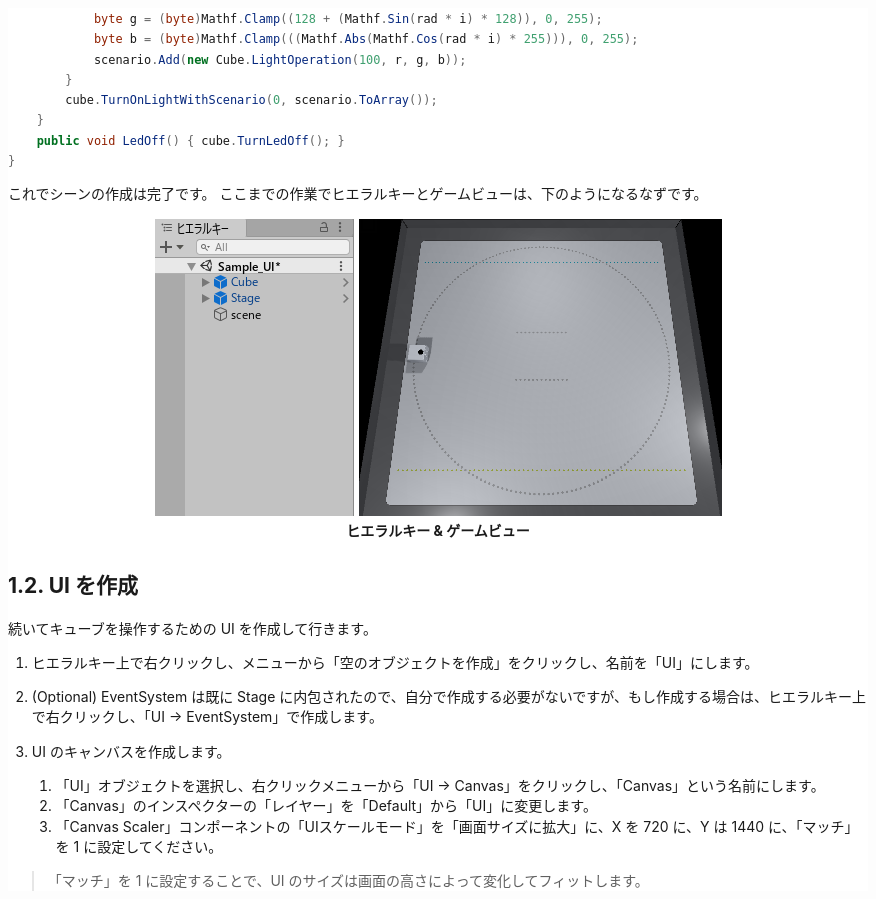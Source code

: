 ```C#
            byte g = (byte)Mathf.Clamp((128 + (Mathf.Sin(rad * i) * 128)), 0, 255);
            byte b = (byte)Mathf.Clamp(((Mathf.Abs(Mathf.Cos(rad * i) * 255))), 0, 255);
            scenario.Add(new Cube.LightOperation(100, r, g, b));
        }
        cube.TurnOnLightWithScenario(0, scenario.ToArray());
    }
    public void LedOff() { cube.TurnLedOff(); }
}
```

これでシーンの作成は完了です。
ここまでの作業でヒエラルキーとゲームビューは、下のようになるなずです。

<div align="center">
<img src="res/tutorial_UI/scene.png"><br>
<a align="center"><b>ヒエラルキー & ゲームビュー</b></a>
</div>


## 1.2. UI を作成
続いてキューブを操作するための UI を作成して行きます。

1. ヒエラルキー上で右クリックし、メニューから「空のオブジェクトを作成」をクリックし、名前を「UI」にします。

2. (Optional) EventSystem は既に Stage に内包されたので、自分で作成する必要がないですが、もし作成する場合は、ヒエラルキー上で右クリックし、「UI -> EventSystem」で作成します。

3. UI のキャンバスを作成します。
    1. 「UI」オブジェクトを選択し、右クリックメニューから「UI -> Canvas」をクリックし、「Canvas」という名前にします。
    2. 「Canvas」のインスペクターの「レイヤー」を「Default」から「UI」に変更します。
    3. 「Canvas Scaler」コンポーネントの「UIスケールモード」を「画面サイズに拡大」に、X を 720 に、Y は 1440 に、「マッチ」を 1 に設定してください。

> 「マッチ」を 1 に設定することで、UI のサイズは画面の高さによって変化してフィットします。

<div  align="center">